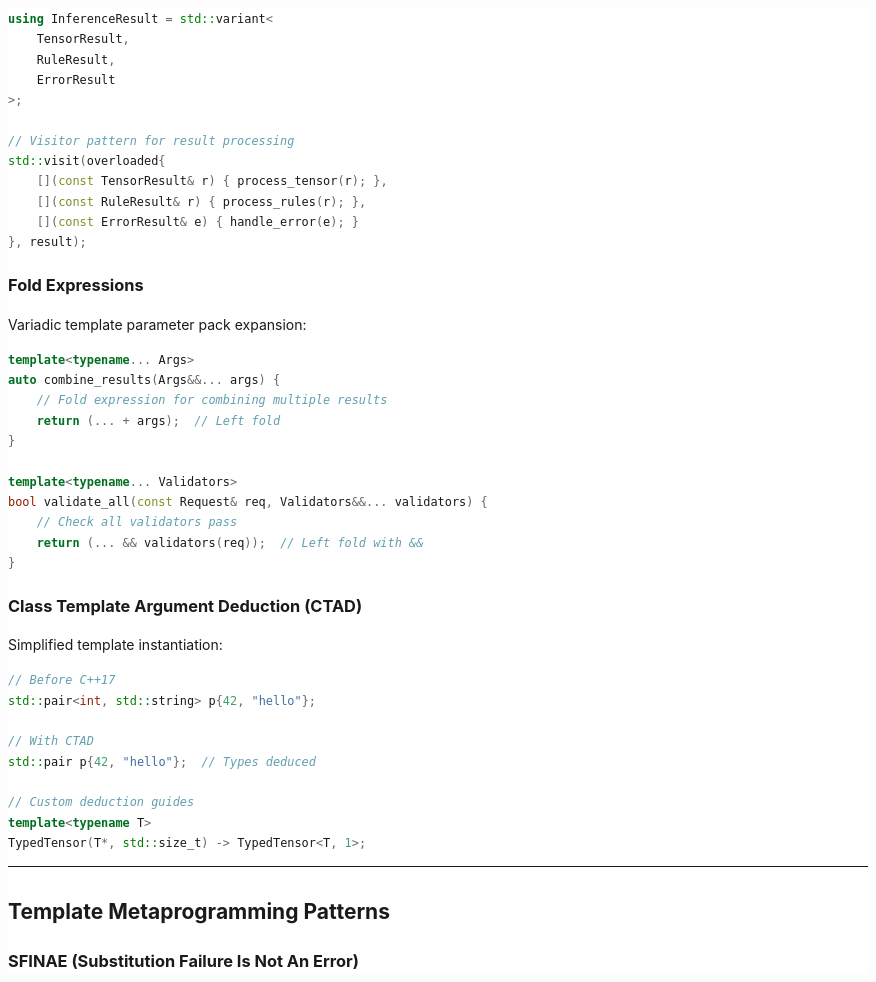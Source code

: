 ```cpp
using InferenceResult = std::variant<
    TensorResult,
    RuleResult,
    ErrorResult
>;

// Visitor pattern for result processing
std::visit(overloaded{
    [](const TensorResult& r) { process_tensor(r); },
    [](const RuleResult& r) { process_rules(r); },
    [](const ErrorResult& e) { handle_error(e); }
}, result);
```

### Fold Expressions

Variadic template parameter pack expansion:

```cpp
template<typename... Args>
auto combine_results(Args&&... args) {
    // Fold expression for combining multiple results
    return (... + args);  // Left fold
}

template<typename... Validators>
bool validate_all(const Request& req, Validators&&... validators) {
    // Check all validators pass
    return (... && validators(req));  // Left fold with &&
}
```

### Class Template Argument Deduction (CTAD)

Simplified template instantiation:

```cpp
// Before C++17
std::pair<int, std::string> p{42, "hello"};

// With CTAD
std::pair p{42, "hello"};  // Types deduced

// Custom deduction guides
template<typename T>
TypedTensor(T*, std::size_t) -> TypedTensor<T, 1>;
```

---

## Template Metaprogramming Patterns

### SFINAE (Substitution Failure Is Not An Error)
